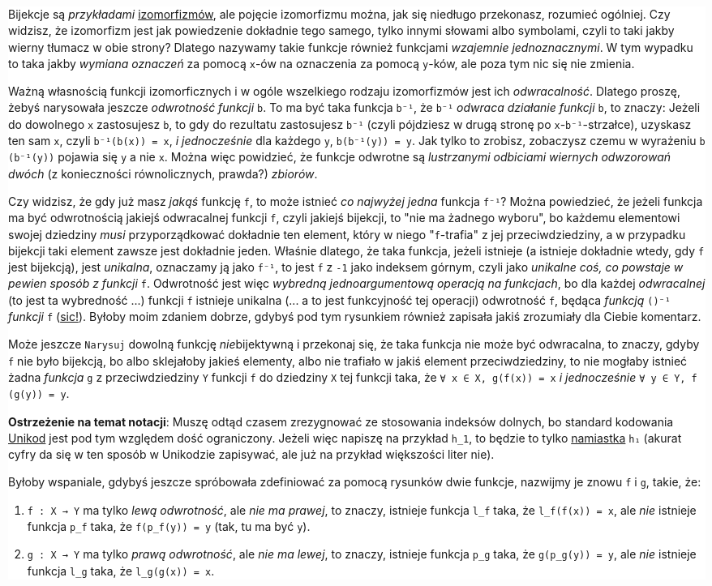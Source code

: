Bijekcje są *przykładami* [izomorfizmów](https://pl.wikipedia.org/wiki/Izomorfizm), ale pojęcie
izomorfizmu można, jak się niedługo przekonasz, rozumieć ogólniej. Czy widzisz, że izomorfizm jest
jak powiedzenie dokładnie tego samego, tylko innymi słowami albo symbolami, czyli to taki jakby
wierny tłumacz w obie strony? Dlatego nazywamy takie funkcje również funkcjami *wzajemnie
jednoznacznymi*. W tym wypadku to taka jakby *wymiana oznaczeń* za pomocą `x`-ów na oznaczenia za
pomocą `y`-ków, ale poza tym nic się nie zmienia.

Ważną własnością funkcji izomorficznych i w ogóle wszelkiego rodzaju izomorfizmów jest ich
*odwracalność*. Dlatego proszę, żebyś narysowała jeszcze *odwrotność funkcji* `b`. To ma być taka
funkcja `b⁻¹`, że `b⁻¹` *odwraca działanie funkcji* `b`, to znaczy: Jeżeli do dowolnego `x`
zastosujesz `b`, to gdy do rezultatu zastosujesz `b⁻¹` (czyli pójdziesz w drugą stronę po
`x`-`b⁻¹`-strzałce), uzyskasz ten sam `x`, czyli `b⁻¹(b(x)) = x`, *i jednocześnie* dla każdego `y`,
`b(b⁻¹(y)) = y`. Jak tylko to zrobisz, zobaczysz czemu w wyrażeniu `b(b⁻¹(y))` pojawia się `y` a nie
`x`. Można więc powidzieć, że funkcje odwrotne są *lustrzanymi odbiciami wiernych odwzorowań dwóch*
(z konieczności równolicznych, prawda?) *zbiorów*.

Czy widzisz, że gdy już masz *jakąś* funkcję `f`, to może istnieć *co najwyżej jedna* funkcja `f⁻¹`?
Można powiedzieć, że jeżeli funkcja ma być odwrotnością jakiejś odwracalnej funkcji `f`, czyli
jakiejś bijekcji, to "nie ma żadnego wyboru", bo każdemu elementowi swojej dziedziny *musi*
przyporządkować dokładnie ten element, który w niego "`f`-trafia" z jej przeciwdziedziny, a w
przypadku bijekcji taki element zawsze jest dokładnie jeden. Właśnie dlatego, że taka funkcja,
jeżeli istnieje (a istnieje dokładnie wtedy, gdy `f` jest bijekcją), jest *unikalna*, oznaczamy ją
jako `f⁻¹`, to jest `f` z `-1` jako indeksem górnym, czyli jako *unikalne coś, co powstaje w pewien
sposób z funkcji* `f`. Odwrotność jest więc *wybredną jednoargumentową operacją na funkcjach*, bo
dla każdej *odwracalnej* (to jest ta wybredność ...)  funkcji `f` istnieje unikalna (... a to jest
funkcyjność tej operacji) odwrotność `f`, będąca *funkcją* `()⁻¹` *funkcji* `f`
([sic!](https://pl.wikipedia.org/wiki/Sic!)). Byłoby moim zdaniem dobrze, gdybyś pod tym rysunkiem
również zapisała jakiś zrozumiały dla Ciebie komentarz.

Może jeszcze `Narysuj` dowolną funkcję *nie*bijektywną i przekonaj się, że taka funkcja nie może być
odwracalna, to znaczy, gdyby `f` nie było bijekcją, bo albo sklejałoby jakieś elementy, albo nie
trafiało w jakiś element przeciwdziedziny, to nie mogłaby istnieć żadna *funkcja* `g` z
przeciwdziedziny `Y` funkcji `f` do dziedziny `X` tej funkcji taka, że `∀ x ∈ X, g(f(x)) = x` *i
jednocześnie* `∀ y ∈ Y, f(g(y)) = y`.

**Ostrzeżenie na temat notacji**: Muszę odtąd czasem zrezygnować ze stosowania indeksów dolnych, bo
standard kodowania [Unikod](https://pl.wikipedia.org/wiki/Unicode) jest pod tym względem dość
ograniczony. Jeżeli więc napiszę na przykład `h_1`, to będzie to tylko
[namiastka](https://sjp.pwn.pl/slowniki/namiastka.html) `h₁` (akurat cyfry da się w ten sposób w
Unikodzie zapisywać, ale już na przykład większości liter nie).

Byłoby wspaniale, gdybyś jeszcze spróbowała zdefiniować za pomocą rysunków dwie funkcje, nazwijmy je
znowu `f` i `g`, takie, że:

1. `f : X → Y` ma tylko *lewą odwrotność*, ale *nie ma prawej*, to znaczy, istnieje funkcja `l_f`
taka, że `l_f(f(x)) = x`, ale *nie* istnieje funkcja `p_f` taka, że `f(p_f(y)) = y` (tak, tu ma być
`y`).

2. `g : X → Y` ma tylko *prawą odwrotność*, ale *nie ma lewej*, to znaczy, istnieje funkcja `p_g`
taka, że `g(p_g(y)) = y`, ale *nie* istnieje funkcja `l_g` taka, że `l_g(g(x)) = x`. 
